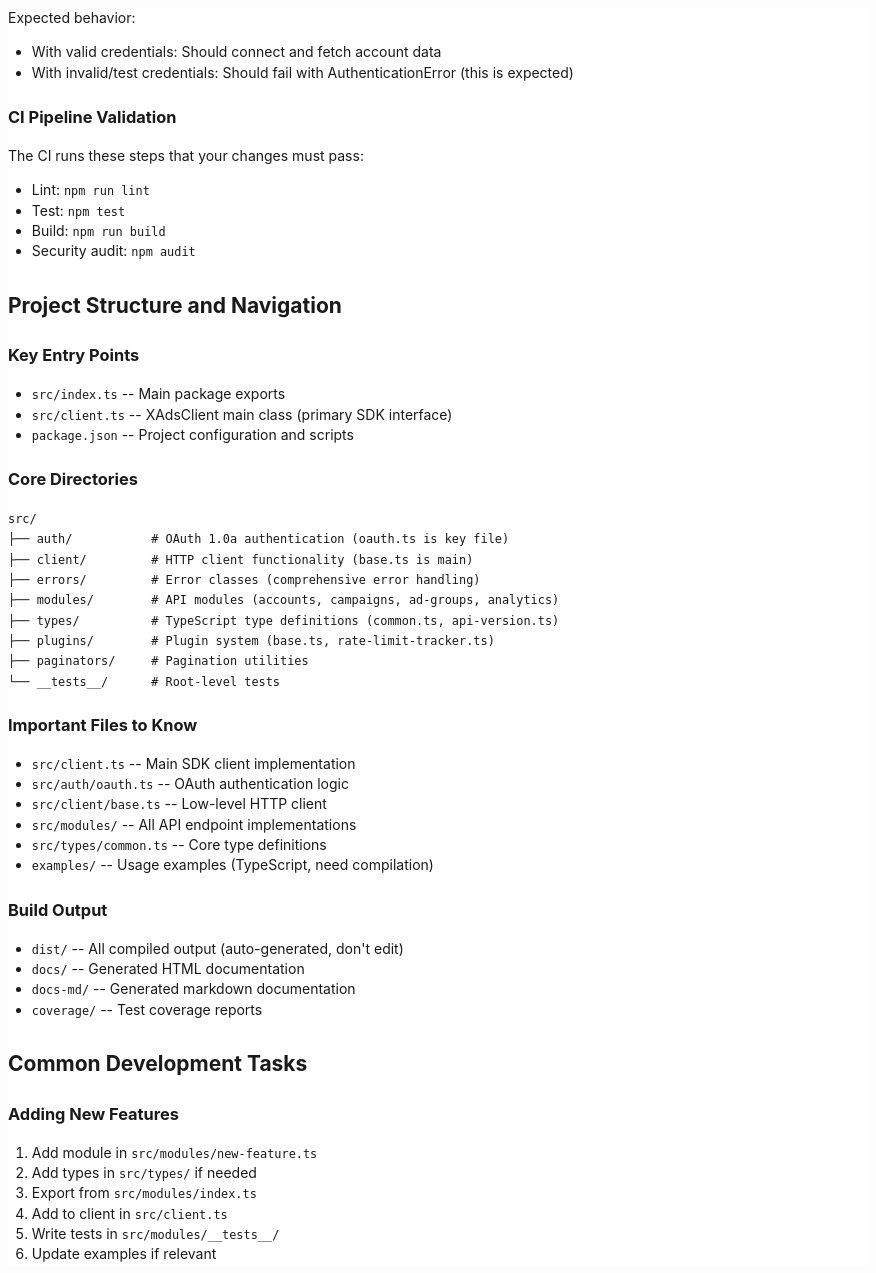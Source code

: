 Expected behavior:
- With valid credentials: Should connect and fetch account data
- With invalid/test credentials: Should fail with AuthenticationError (this is expected)

### CI Pipeline Validation
The CI runs these steps that your changes must pass:
- Lint: `npm run lint`
- Test: `npm test`
- Build: `npm run build`
- Security audit: `npm audit`

## Project Structure and Navigation

### Key Entry Points
- `src/index.ts` -- Main package exports
- `src/client.ts` -- XAdsClient main class (primary SDK interface)
- `package.json` -- Project configuration and scripts

### Core Directories
```
src/
├── auth/           # OAuth 1.0a authentication (oauth.ts is key file)
├── client/         # HTTP client functionality (base.ts is main)
├── errors/         # Error classes (comprehensive error handling)
├── modules/        # API modules (accounts, campaigns, ad-groups, analytics)
├── types/          # TypeScript type definitions (common.ts, api-version.ts)
├── plugins/        # Plugin system (base.ts, rate-limit-tracker.ts)
├── paginators/     # Pagination utilities
└── __tests__/      # Root-level tests
```

### Important Files to Know
- `src/client.ts` -- Main SDK client implementation
- `src/auth/oauth.ts` -- OAuth authentication logic
- `src/client/base.ts` -- Low-level HTTP client
- `src/modules/` -- All API endpoint implementations
- `src/types/common.ts` -- Core type definitions
- `examples/` -- Usage examples (TypeScript, need compilation)

### Build Output
- `dist/` -- All compiled output (auto-generated, don't edit)
- `docs/` -- Generated HTML documentation
- `docs-md/` -- Generated markdown documentation
- `coverage/` -- Test coverage reports

## Common Development Tasks

### Adding New Features
1. Add module in `src/modules/new-feature.ts`
2. Add types in `src/types/` if needed
3. Export from `src/modules/index.ts`
4. Add to client in `src/client.ts`
5. Write tests in `src/modules/__tests__/`
6. Update examples if relevant
